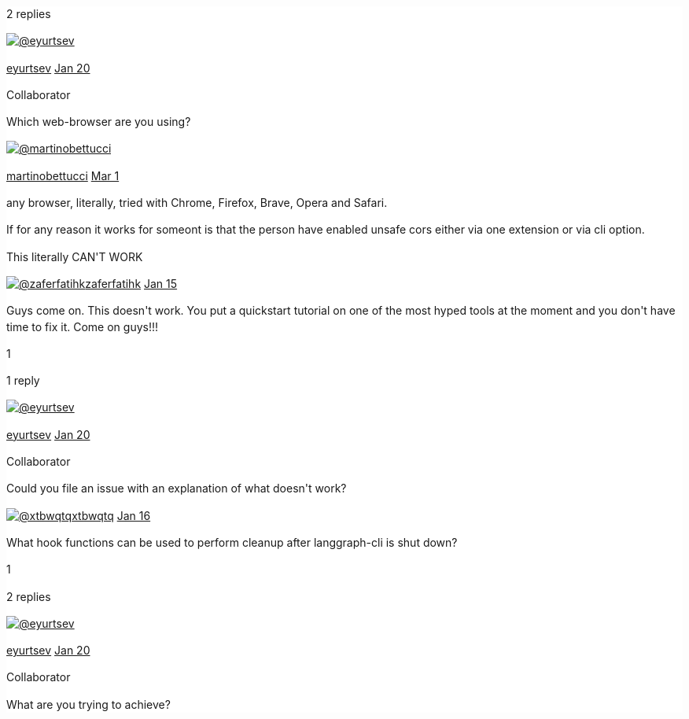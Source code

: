 2 replies

[![@eyurtsev](https://avatars.githubusercontent.com/u/3205522?v=4)](https://github.com/eyurtsev)

[eyurtsev](https://github.com/eyurtsev) [Jan 20](https://github.com/langchain-ai/langgraph/discussions/2527#discussioncomment-11885692)

Collaborator

Which web-browser are you using?

[![@martinobettucci](https://avatars.githubusercontent.com/u/19490374?u=5ae0113e9348bf2bc0851c804bc4b3ddbf84c1c4&v=4)](https://github.com/martinobettucci)

[martinobettucci](https://github.com/martinobettucci) [Mar 1](https://github.com/langchain-ai/langgraph/discussions/2527#discussioncomment-12360810)

any browser, literally, tried with Chrome, Firefox, Brave, Opera and Safari.

If for any reason it works for someont is that the person have enabled unsafe cors either via one extension or via cli option.

This literally CAN'T WORK

[![@zaferfatihk](https://avatars.githubusercontent.com/u/112559468?v=4)zaferfatihk](https://github.com/zaferfatihk) [Jan 15](https://github.com/langchain-ai/langgraph/discussions/2527#discussioncomment-11846113)

Guys come on. This doesn't work. You put a quickstart tutorial on one of the most hyped tools at the moment and you don't have time to fix it. Come on guys!!!

1

1 reply

[![@eyurtsev](https://avatars.githubusercontent.com/u/3205522?v=4)](https://github.com/eyurtsev)

[eyurtsev](https://github.com/eyurtsev) [Jan 20](https://github.com/langchain-ai/langgraph/discussions/2527#discussioncomment-11885685)

Collaborator

Could you file an issue with an explanation of what doesn't work?

[![@xtbwqtq](https://avatars.githubusercontent.com/u/146714110?u=c34939f4e6363410681f9342eab4c37ed0a4c376&v=4)xtbwqtq](https://github.com/xtbwqtq) [Jan 16](https://github.com/langchain-ai/langgraph/discussions/2527#discussioncomment-11850127)

What hook functions can be used to perform cleanup after langgraph-cli is shut down?

1

2 replies

[![@eyurtsev](https://avatars.githubusercontent.com/u/3205522?v=4)](https://github.com/eyurtsev)

[eyurtsev](https://github.com/eyurtsev) [Jan 20](https://github.com/langchain-ai/langgraph/discussions/2527#discussioncomment-11885688)

Collaborator

What are you trying to achieve?
